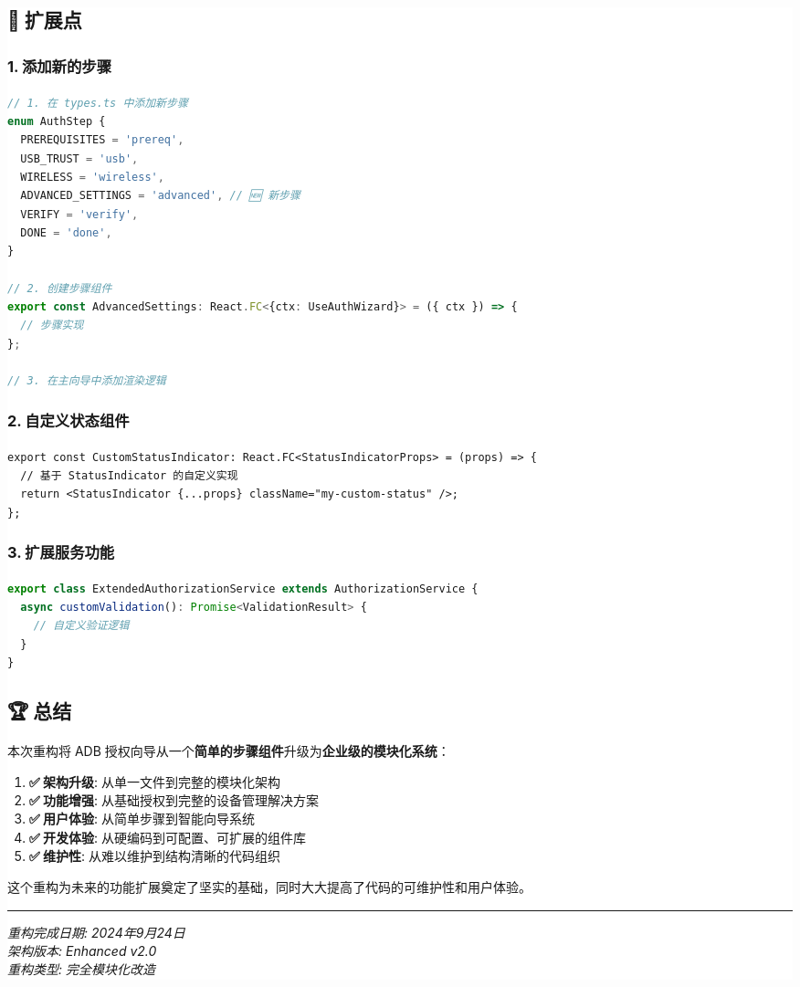 ## 🎯 扩展点

### 1. **添加新的步骤**
```typescript
// 1. 在 types.ts 中添加新步骤
enum AuthStep {
  PREREQUISITES = 'prereq',
  USB_TRUST = 'usb',
  WIRELESS = 'wireless',
  ADVANCED_SETTINGS = 'advanced', // 🆕 新步骤
  VERIFY = 'verify',
  DONE = 'done',
}

// 2. 创建步骤组件
export const AdvancedSettings: React.FC<{ctx: UseAuthWizard}> = ({ ctx }) => {
  // 步骤实现
};

// 3. 在主向导中添加渲染逻辑
```

### 2. **自定义状态组件**
```tsx
export const CustomStatusIndicator: React.FC<StatusIndicatorProps> = (props) => {
  // 基于 StatusIndicator 的自定义实现
  return <StatusIndicator {...props} className="my-custom-status" />;
};
```

### 3. **扩展服务功能**
```typescript
export class ExtendedAuthorizationService extends AuthorizationService {
  async customValidation(): Promise<ValidationResult> {
    // 自定义验证逻辑
  }
}
```

## 🏆 总结

本次重构将 ADB 授权向导从一个**简单的步骤组件**升级为**企业级的模块化系统**：

1. **✅ 架构升级**: 从单一文件到完整的模块化架构
2. **✅ 功能增强**: 从基础授权到完整的设备管理解决方案  
3. **✅ 用户体验**: 从简单步骤到智能向导系统
4. **✅ 开发体验**: 从硬编码到可配置、可扩展的组件库
5. **✅ 维护性**: 从难以维护到结构清晰的代码组织

这个重构为未来的功能扩展奠定了坚实的基础，同时大大提高了代码的可维护性和用户体验。

---

*重构完成日期: 2024年9月24日*  
*架构版本: Enhanced v2.0*  
*重构类型: 完全模块化改造*